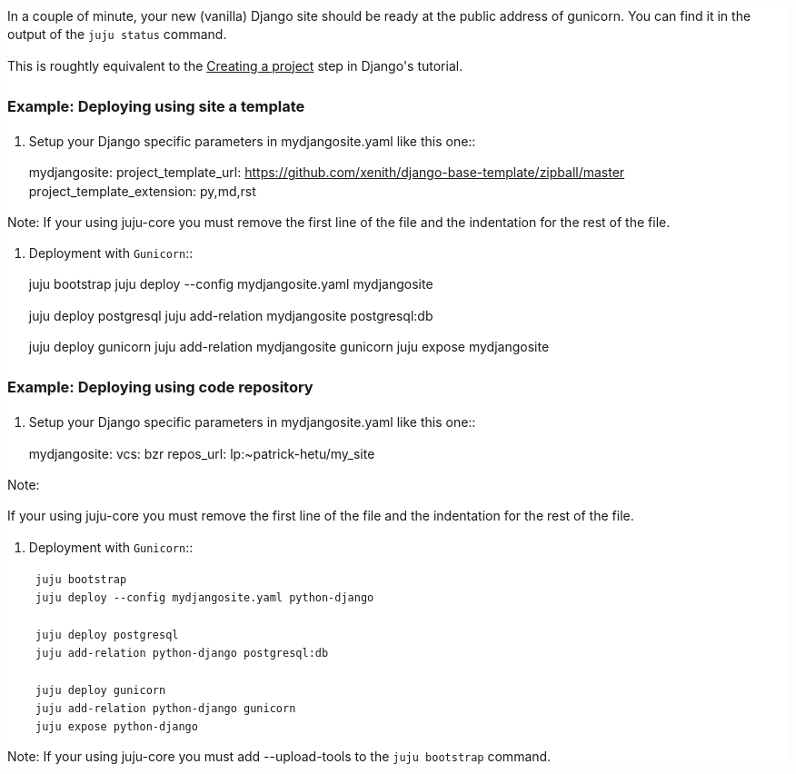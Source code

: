 In a couple of minute, your new (vanilla) Django site should be ready at
the public address of gunicorn. You can find it in the output of the
`juju status` command.  

This is roughtly equivalent to the [Creating a project](https://docs.djangoproject.com/en/1.5/intro/tutorial01/#creating-a-project) step in Django's
tutorial.

### Example: Deploying using site a template

1. Setup your Django specific parameters in mydjangosite.yaml like this one::

    mydjangosite:
         project_template_url: https://github.com/xenith/django-base-template/zipball/master
         project_template_extension: py,md,rst

Note: If your using juju-core you must remove the first line
of the file and the indentation for the rest of the file.

1. Deployment with `Gunicorn`::

    juju bootstrap
    juju deploy --config mydjangosite.yaml mydjangosite

    juju deploy postgresql
    juju add-relation mydjangosite postgresql:db

    juju deploy gunicorn
    juju add-relation mydjangosite gunicorn
    juju expose mydjangosite


### Example: Deploying using code repository

1. Setup your Django specific parameters in mydjangosite.yaml like this one::

    mydjangosite:
        vcs: bzr
        repos_url: lp:~patrick-hetu/my_site

Note: 

If your using juju-core you must remove the first line
of the file and the indentation for the rest of the file.

1. Deployment with `Gunicorn`::

        juju bootstrap
        juju deploy --config mydjangosite.yaml python-django

        juju deploy postgresql
        juju add-relation python-django postgresql:db

        juju deploy gunicorn
        juju add-relation python-django gunicorn
        juju expose python-django

Note: If your using juju-core you must add --upload-tools to the
`juju bootstrap` command.
